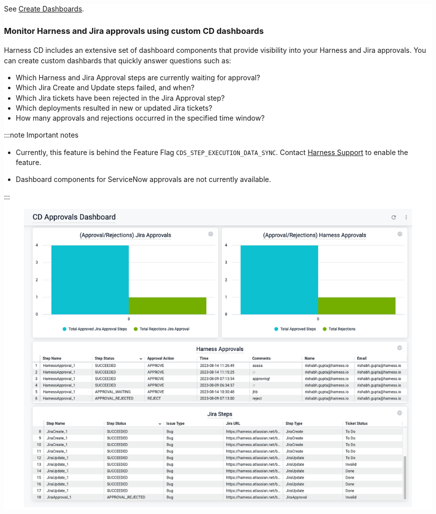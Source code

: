 See [Create Dashboards](../../platform/dashboards/create-dashboards.md).


### Monitor Harness and Jira approvals using custom CD dashboards

Harness CD includes an extensive set of dashboard components that provide visibility into your Harness and Jira approvals. You can create custom dashbards that quickly answer questions such as:

* Which Harness and Jira Approval steps are currently waiting for approval?
* Which Jira Create and Update steps failed, and when?  
* Which Jira tickets have been rejected in the Jira Approval step? 
* Which deployments resulted in new or updated Jira tickets?
* How many approvals and rejections occurred in the specified time window? 


:::note Important notes

- Currently, this feature is behind the Feature Flag `CDS_STEP_EXECUTION_DATA_SYNC`. Contact [Harness Support](mailto:support@harness.io) to enable the feature.

- Dashboard components for ServiceNow approvals are not currently available. 

:::


<figure>

![](./static/cd-approvals-dashboard-example.png)
